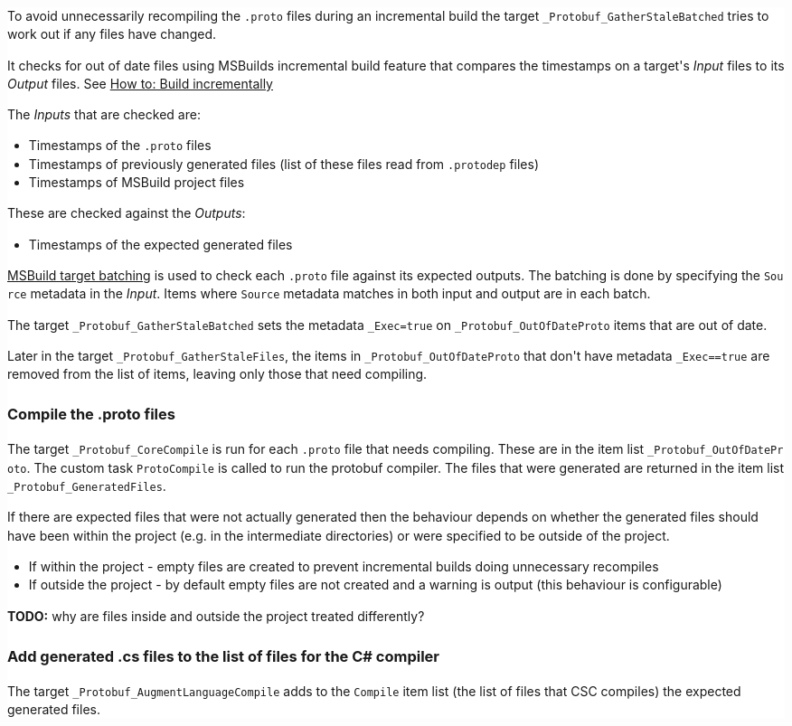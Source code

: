 To avoid unnecessarily recompiling the `.proto` files during an incremental build the
target `_Protobuf_GatherStaleBatched` tries to work out if any files have changed.

It checks for out of date files using MSBuilds incremental build feature that compares the
timestamps on a target's _Input_ files to its _Output_ files.
See [How to: Build incrementally](https://learn.microsoft.com/en-us/visualstudio/msbuild/how-to-build-incrementally)

The _Inputs_ that are checked are:
* Timestamps of the `.proto` files
* Timestamps of previously generated files (list of these files read from `.protodep` files)
* Timestamps of MSBuild project files

These are checked against the _Outputs_:
* Timestamps of the expected generated files

[MSBuild target batching](https://learn.microsoft.com/en-us/visualstudio/msbuild/item-metadata-in-target-batching)
is used to check each `.proto` file against its expected outputs. The batching is done by specifying the `Source`
metadata in the _Input_. Items where `Source` metadata matches in both input and output are in each batch.

The target `_Protobuf_GatherStaleBatched` sets the metadata `_Exec=true` on `_Protobuf_OutOfDateProto`
items that are out of date.

Later in the target `_Protobuf_GatherStaleFiles`, the items in `_Protobuf_OutOfDateProto` that don't have
metadata `_Exec==true` are removed from the list of items, leaving only those that need compiling.

### Compile the .proto files

The target `_Protobuf_CoreCompile` is run for each `.proto` file that needs compiling.
These are in the item list `_Protobuf_OutOfDateProto`. The custom task `ProtoCompile` is called to run the
protobuf compiler. The files that were generated are returned in the item list `_Protobuf_GeneratedFiles`.

If there are expected files that were not actually generated then the behaviour depends on whether the
generated files should have been within the project (e.g. in the intermediate directories) or were
specified to be outside of the project.
* If within the project - empty files are created to prevent incremental builds doing unnecessary recompiles
* If outside the project - by default empty files are not created and a warning is output (this behaviour is configurable)

**TODO:** why are files inside and outside the project treated differently?

### Add generated .cs files to the list of files for the C# compiler

The target `_Protobuf_AugmentLanguageCompile` adds to the `Compile` item list
(the list of files that CSC compiles) the expected generated files.
